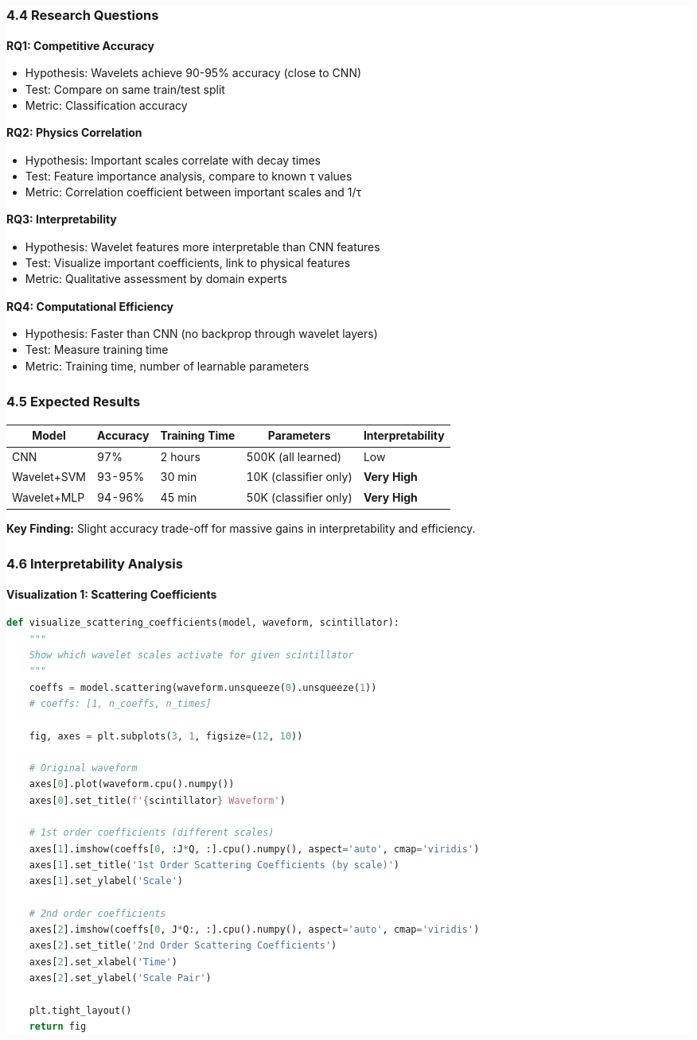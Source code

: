 ### 4.4 Research Questions

**RQ1: Competitive Accuracy**
- Hypothesis: Wavelets achieve 90-95% accuracy (close to CNN)
- Test: Compare on same train/test split
- Metric: Classification accuracy

**RQ2: Physics Correlation**
- Hypothesis: Important scales correlate with decay times
- Test: Feature importance analysis, compare to known τ values
- Metric: Correlation coefficient between important scales and 1/τ

**RQ3: Interpretability**
- Hypothesis: Wavelet features more interpretable than CNN features
- Test: Visualize important coefficients, link to physical features
- Metric: Qualitative assessment by domain experts

**RQ4: Computational Efficiency**
- Hypothesis: Faster than CNN (no backprop through wavelet layers)
- Test: Measure training time
- Metric: Training time, number of learnable parameters

### 4.5 Expected Results

| Model | Accuracy | Training Time | Parameters | Interpretability |
|-------|----------|---------------|------------|------------------|
| CNN | 97% | 2 hours | 500K (all learned) | Low |
| Wavelet+SVM | 93-95% | 30 min | 10K (classifier only) | **Very High** |
| Wavelet+MLP | 94-96% | 45 min | 50K (classifier only) | **Very High** |

**Key Finding:** Slight accuracy trade-off for massive gains in interpretability and efficiency.

### 4.6 Interpretability Analysis

**Visualization 1: Scattering Coefficients**
```python
def visualize_scattering_coefficients(model, waveform, scintillator):
    """
    Show which wavelet scales activate for given scintillator
    """
    coeffs = model.scattering(waveform.unsqueeze(0).unsqueeze(1))
    # coeffs: [1, n_coeffs, n_times]
    
    fig, axes = plt.subplots(3, 1, figsize=(12, 10))
    
    # Original waveform
    axes[0].plot(waveform.cpu().numpy())
    axes[0].set_title(f'{scintillator} Waveform')
    
    # 1st order coefficients (different scales)
    axes[1].imshow(coeffs[0, :J*Q, :].cpu().numpy(), aspect='auto', cmap='viridis')
    axes[1].set_title('1st Order Scattering Coefficients (by scale)')
    axes[1].set_ylabel('Scale')
    
    # 2nd order coefficients
    axes[2].imshow(coeffs[0, J*Q:, :].cpu().numpy(), aspect='auto', cmap='viridis')
    axes[2].set_title('2nd Order Scattering Coefficients')
    axes[2].set_xlabel('Time')
    axes[2].set_ylabel('Scale Pair')
    
    plt.tight_layout()
    return fig
```
